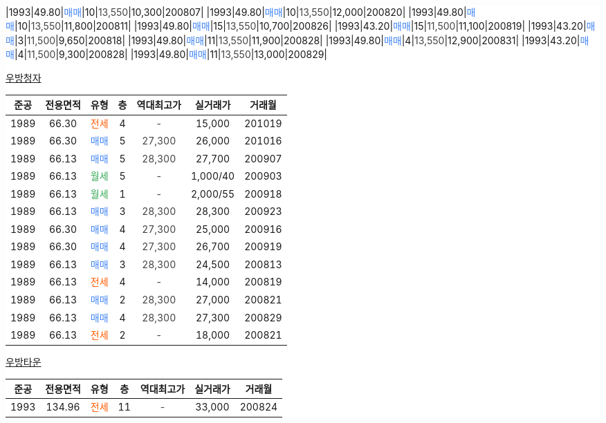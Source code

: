 |1993|49.80|<span style="color:#4285f3">매매</span>|10|<span style="color:#444444">13,550</span>|10,300|200807|
|1993|49.80|<span style="color:#4285f3">매매</span>|10|<span style="color:#444444">13,550</span>|12,000|200820|
|1993|49.80|<span style="color:#4285f3">매매</span>|10|<span style="color:#444444">13,550</span>|11,800|200811|
|1993|49.80|<span style="color:#4285f3">매매</span>|15|<span style="color:#444444">13,550</span>|10,700|200826|
|1993|43.20|<span style="color:#4285f3">매매</span>|15|<span style="color:#444444">11,500</span>|11,100|200819|
|1993|43.20|<span style="color:#4285f3">매매</span>|3|<span style="color:#444444">11,500</span>|9,650|200818|
|1993|49.80|<span style="color:#4285f3">매매</span>|11|<span style="color:#444444">13,550</span>|11,900|200828|
|1993|49.80|<span style="color:#4285f3">매매</span>|4|<span style="color:#444444">13,550</span>|12,900|200831|
|1993|43.20|<span style="color:#4285f3">매매</span>|4|<span style="color:#444444">11,500</span>|9,300|200828|
|1993|49.80|<span style="color:#4285f3">매매</span>|11|<span style="color:#444444">13,550</span>|13,000|200829|

[우방청자](https://search.naver.com/search.naver?query=%EB%8C%80%EA%B5%AC%EA%B4%91%EC%97%AD%EC%8B%9C+%EB%8B%AC%EC%84%9C%EA%B5%AC+%EC%83%81%EC%9D%B8%EB%8F%99+%EC%9A%B0%EB%B0%A9%EC%B2%AD%EC%9E%90)

|준공|전용면적|유형|층|역대최고가|실거래가|거래월|
|:---:|:---:|:---:|:---:|:---:|:---:|:---:|
|1989|66.30|<span style="color:#ff5a00">전세</span>|4|<span style="color:#444444">-</span>|15,000|201019|
|1989|66.30|<span style="color:#4285f3">매매</span>|5|<span style="color:#444444">27,300</span>|26,000|201016|
|1989|66.13|<span style="color:#4285f3">매매</span>|5|<span style="color:#444444">28,300</span>|27,700|200907|
|1989|66.13|<span style="color:#34a853">월세</span>|5|<span style="color:#444444">-</span>|1,000/40|200903|
|1989|66.13|<span style="color:#34a853">월세</span>|1|<span style="color:#444444">-</span>|2,000/55|200918|
|1989|66.13|<span style="color:#4285f3">매매</span>|3|<span style="color:#444444">28,300</span>|28,300|200923|
|1989|66.30|<span style="color:#4285f3">매매</span>|4|<span style="color:#444444">27,300</span>|25,000|200916|
|1989|66.30|<span style="color:#4285f3">매매</span>|4|<span style="color:#444444">27,300</span>|26,700|200919|
|1989|66.13|<span style="color:#4285f3">매매</span>|3|<span style="color:#444444">28,300</span>|24,500|200813|
|1989|66.13|<span style="color:#ff5a00">전세</span>|4|<span style="color:#444444">-</span>|14,000|200819|
|1989|66.13|<span style="color:#4285f3">매매</span>|2|<span style="color:#444444">28,300</span>|27,000|200821|
|1989|66.13|<span style="color:#4285f3">매매</span>|4|<span style="color:#444444">28,300</span>|27,300|200829|
|1989|66.13|<span style="color:#ff5a00">전세</span>|2|<span style="color:#444444">-</span>|18,000|200821|

[우방타운](https://search.naver.com/search.naver?query=%EB%8C%80%EA%B5%AC%EA%B4%91%EC%97%AD%EC%8B%9C+%EB%8B%AC%EC%84%9C%EA%B5%AC+%EC%83%81%EC%9D%B8%EB%8F%99+%EC%9A%B0%EB%B0%A9%ED%83%80%EC%9A%B4)

|준공|전용면적|유형|층|역대최고가|실거래가|거래월|
|:---:|:---:|:---:|:---:|:---:|:---:|:---:|
|1993|134.96|<span style="color:#ff5a00">전세</span>|11|<span style="color:#444444">-</span>|33,000|200824|
